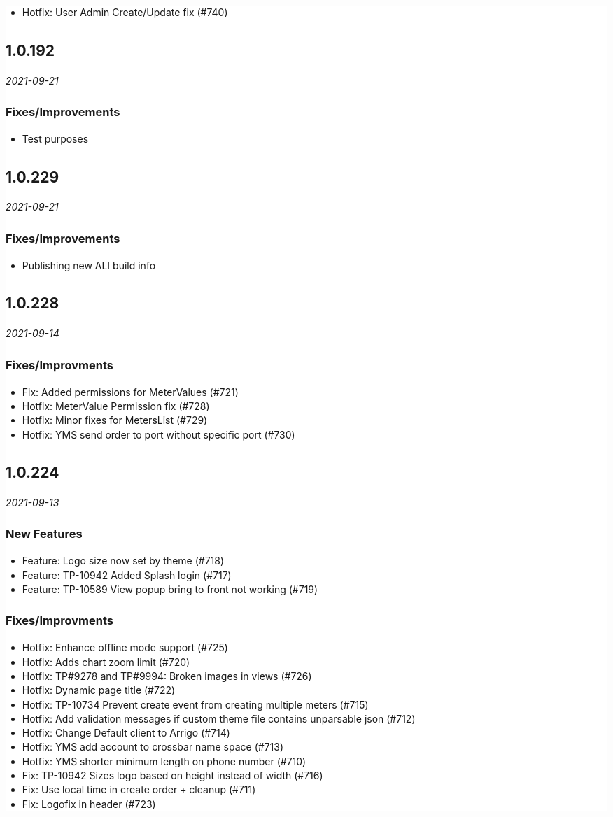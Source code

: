 - Hotfix: User Admin Create/Update fix (#740)

## 1.0.192

*2021-09-21*

### Fixes/Improvements

- Test purposes

## 1.0.229

*2021-09-21*

### Fixes/Improvements

- Publishing new ALI build info

## 1.0.228

*2021-09-14*

### Fixes/Improvments

- Fix: Added permissions for MeterValues (#721)
- Hotfix: MeterValue Permission fix (#728)
- Hotfix: Minor fixes for MetersList (#729)
- Hotfix: YMS send order to port without specific port (#730)

## 1.0.224

*2021-09-13*

### New Features

- Feature: Logo size now set by theme (#718) 
- Feature: TP-10942 Added Splash login (#717) 
- Feature: TP-10589 View popup bring to front not working (#719)

### Fixes/Improvments

- Hotfix: Enhance offline mode support (#725) 
- Hotfix: Adds chart zoom limit (#720) 
- Hotfix: TP#9278 and TP#9994: Broken images in views (#726) 
- Hotfix: Dynamic page title (#722) 
- Hotfix: TP-10734 Prevent create event from creating multiple meters (#715)
- Hotfix: Add validation messages if custom theme file contains unparsable json (#712)
- Hotfix: Change Default client to Arrigo (#714)
- Hotfix: YMS add account to crossbar name space (#713) 
- Hotfix: YMS shorter minimum length on phone number (#710)
- Fix: TP-10942 Sizes logo based on height instead of width (#716) 
- Fix: Use local time in create order + cleanup (#711)
- Fix: Logofix in header (#723)
